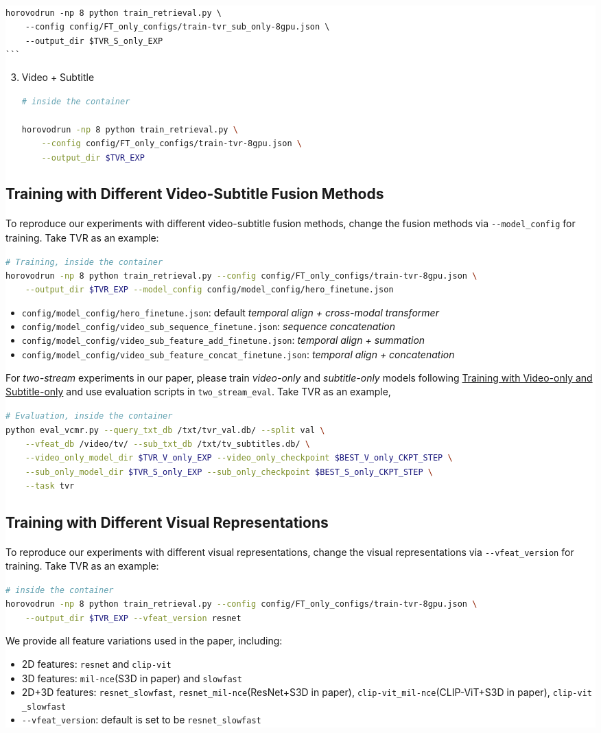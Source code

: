     horovodrun -np 8 python train_retrieval.py \
        --config config/FT_only_configs/train-tvr_sub_only-8gpu.json \
        --output_dir $TVR_S_only_EXP
    ```
3. Video + Subtitle
    ```bash
    # inside the container

    horovodrun -np 8 python train_retrieval.py \
        --config config/FT_only_configs/train-tvr-8gpu.json \
        --output_dir $TVR_EXP
    ```

## Training with Different Video-Subtitle Fusion Methods
To reproduce our experiments with different video-subtitle fusion methods, change the fusion methods via `--model_config` for training. Take TVR as an example:

```bash
# Training, inside the container
horovodrun -np 8 python train_retrieval.py --config config/FT_only_configs/train-tvr-8gpu.json \
    --output_dir $TVR_EXP --model_config config/model_config/hero_finetune.json
```
- `config/model_config/hero_finetune.json`: default *temporal align + cross-modal transformer*
- `config/model_config/video_sub_sequence_finetune.json`: *sequence concatenation*
- `config/model_config/video_sub_feature_add_finetune.json`: *temporal align + summation*
- `config/model_config/video_sub_feature_concat_finetune.json`: *temporal align + concatenation*

For *two-stream* experiments in our paper, please train *video-only* and *subtitle-only* models following [Training with Video-only and Subtitle-only](#training-with-video-only-and-subtitle-only) and use evaluation scripts in `two_stream_eval`. Take TVR as an example,

```bash
# Evaluation, inside the container
python eval_vcmr.py --query_txt_db /txt/tvr_val.db/ --split val \
    --vfeat_db /video/tv/ --sub_txt_db /txt/tv_subtitles.db/ \
    --video_only_model_dir $TVR_V_only_EXP --video_only_checkpoint $BEST_V_only_CKPT_STEP \
    --sub_only_model_dir $TVR_S_only_EXP --sub_only_checkpoint $BEST_S_only_CKPT_STEP \
    --task tvr

```

## Training with Different Visual Representations
To reproduce our experiments with different visual representations, change the visual representations via `--vfeat_version` for training. Take TVR as an example:

```bash
# inside the container
horovodrun -np 8 python train_retrieval.py --config config/FT_only_configs/train-tvr-8gpu.json \
    --output_dir $TVR_EXP --vfeat_version resnet
```
We provide all feature variations used in the paper, including: 
- 2D features: `resnet` and `clip-vit`
- 3D features: `mil-nce`(S3D in paper) and `slowfast`
- 2D+3D features: `resnet_slowfast`, `resnet_mil-nce`(ResNet+S3D in paper), `clip-vit_mil-nce`(CLIP-ViT+S3D in paper), `clip-vit_slowfast`
- `--vfeat_version`: default is set to be `resnet_slowfast`

